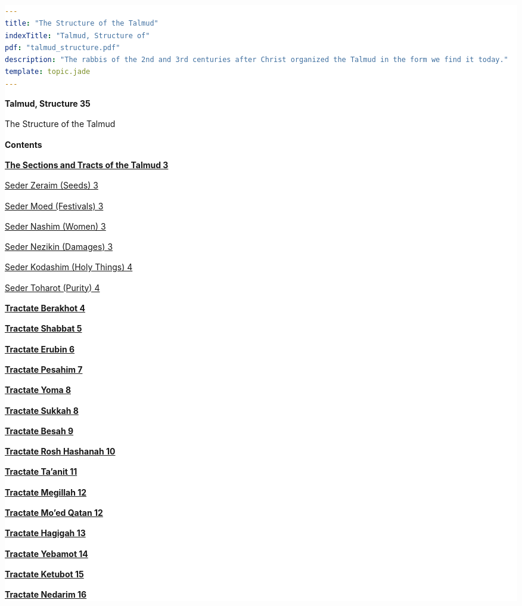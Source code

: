 ```yaml
---
title: "The Structure of the Talmud"
indexTitle: "Talmud, Structure of"
pdf: "talmud_structure.pdf"
description: "The rabbis of the 2nd and 3rd centuries after Christ organized the Talmud in the form we find it today."
template: topic.jade
---
```



**Talmud, Structure 35**

The Structure of the Talmud

**Contents**

**[The Sections and Tracts of the Talmud
3](#__RefHeading___Toc193120726)**

[Seder Zeraim (Seeds) 3](#__RefHeading___Toc193120727)

[Seder Moed (Festivals) 3](#__RefHeading___Toc193120728)

[Seder Nashim (Women) 3](#__RefHeading___Toc193120729)

[Seder Nezikin (Damages) 3](#__RefHeading___Toc193120730)

[Seder Kodashim (Holy Things) 4](#__RefHeading___Toc193120731)

[Seder Toharot (Purity) 4](#__RefHeading___Toc193120732)

**[Tractate Berakhot 4](#__RefHeading___Toc193120733)**

**[Tractate Shabbat 5](#__RefHeading___Toc193120734)**

**[Tractate Erubin 6](#__RefHeading___Toc193120735)**

**[Tractate Pesahim 7](#__RefHeading___Toc193120736)**

**[Tractate Yoma 8](#__RefHeading___Toc193120737)**

**[Tractate Sukkah 8](#__RefHeading___Toc193120738)**

**[Tractate Besah 9](#__RefHeading___Toc193120739)**

**[Tractate Rosh Hashanah 10](#__RefHeading___Toc193120740)**

**[Tractate Ta’anit 11](#__RefHeading___Toc193120741)**

**[Tractate Megillah 12](#__RefHeading___Toc193120742)**

**[Tractate Mo’ed Qatan 12](#__RefHeading___Toc193120743)**

**[Tractate Hagigah 13](#__RefHeading___Toc193120744)**

**[Tractate Yebamot 14](#__RefHeading___Toc193120745)**

**[Tractate Ketubot 15](#__RefHeading___Toc193120746)**

**[Tractate Nedarim 16](#__RefHeading___Toc193120747)**
